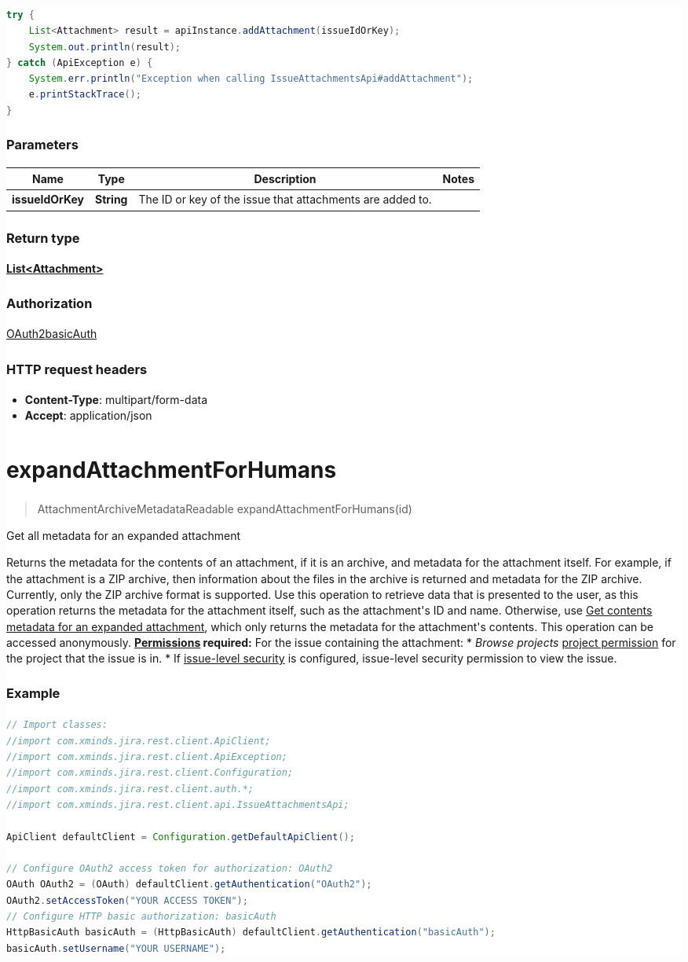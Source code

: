 ```java
try {
    List<Attachment> result = apiInstance.addAttachment(issueIdOrKey);
    System.out.println(result);
} catch (ApiException e) {
    System.err.println("Exception when calling IssueAttachmentsApi#addAttachment");
    e.printStackTrace();
}
```

### Parameters

Name | Type | Description  | Notes
------------- | ------------- | ------------- | -------------
 **issueIdOrKey** | **String**| The ID or key of the issue that attachments are added to. |

### Return type

[**List&lt;Attachment&gt;**](Attachment.md)

### Authorization

[OAuth2](../README.md#OAuth2)[basicAuth](../README.md#basicAuth)

### HTTP request headers

 - **Content-Type**: multipart/form-data
 - **Accept**: application/json

<a name="expandAttachmentForHumans"></a>
# **expandAttachmentForHumans**
> AttachmentArchiveMetadataReadable expandAttachmentForHumans(id)

Get all metadata for an expanded attachment

Returns the metadata for the contents of an attachment, if it is an archive, and metadata for the attachment itself. For example, if the attachment is a ZIP archive, then information about the files in the archive is returned and metadata for the ZIP archive. Currently, only the ZIP archive format is supported.  Use this operation to retrieve data that is presented to the user, as this operation returns the metadata for the attachment itself, such as the attachment&#x27;s ID and name. Otherwise, use [ Get contents metadata for an expanded attachment](#api-rest-api-3-attachment-id-expand-raw-get), which only returns the metadata for the attachment&#x27;s contents.  This operation can be accessed anonymously.  **[Permissions](#permissions) required:** For the issue containing the attachment:   *  *Browse projects* [project permission](https://confluence.atlassian.com/x/yodKLg) for the project that the issue is in.  *  If [issue-level security](https://confluence.atlassian.com/x/J4lKLg) is configured, issue-level security permission to view the issue.

### Example
```java
// Import classes:
//import com.xminds.jira.rest.client.ApiClient;
//import com.xminds.jira.rest.client.ApiException;
//import com.xminds.jira.rest.client.Configuration;
//import com.xminds.jira.rest.client.auth.*;
//import com.xminds.jira.rest.client.api.IssueAttachmentsApi;

ApiClient defaultClient = Configuration.getDefaultApiClient();

// Configure OAuth2 access token for authorization: OAuth2
OAuth OAuth2 = (OAuth) defaultClient.getAuthentication("OAuth2");
OAuth2.setAccessToken("YOUR ACCESS TOKEN");
// Configure HTTP basic authorization: basicAuth
HttpBasicAuth basicAuth = (HttpBasicAuth) defaultClient.getAuthentication("basicAuth");
basicAuth.setUsername("YOUR USERNAME");
```